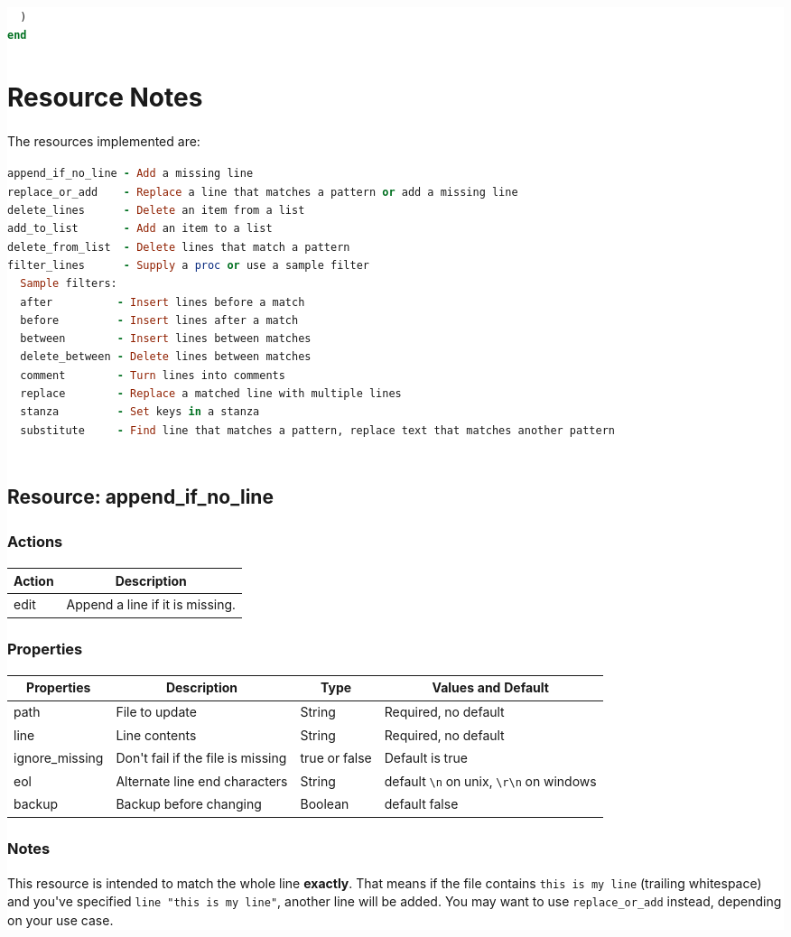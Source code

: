 ```ruby
  )
end
```

# Resource Notes

The resources implemented are:

```ruby
append_if_no_line - Add a missing line
replace_or_add    - Replace a line that matches a pattern or add a missing line
delete_lines      - Delete an item from a list
add_to_list       - Add an item to a list
delete_from_list  - Delete lines that match a pattern
filter_lines      - Supply a proc or use a sample filter
  Sample filters:
  after          - Insert lines before a match
  before         - Insert lines after a match
  between        - Insert lines between matches
  delete_between - Delete lines between matches
  comment        - Turn lines into comments
  replace        - Replace a matched line with multiple lines
  stanza         - Set keys in a stanza
  substitute     - Find line that matches a pattern, replace text that matches another pattern
  
```

## Resource: append_if_no_line

### Actions

Action | Description
------ | -------------------------------
edit   | Append a line if it is missing.

### Properties

Properties     | Description                       | Type          | Values and Default
-------------- | --------------------------------- | ------------- | ---------------------------------------
path           | File to update                    | String        | Required, no default
line           | Line contents                     | String        | Required, no default
ignore_missing | Don't fail if the file is missing | true or false | Default is true
eol            | Alternate line end characters     | String        | default `\n` on unix, `\r\n` on windows
backup         | Backup before changing            | Boolean       | default false

### Notes

This resource is intended to match the whole line **exactly**. That means if the file contains `this is my line` (trailing whitespace) and you've specified `line "this is my line"`, another line will be added. You may want to use `replace_or_add` instead, depending on your use case.
